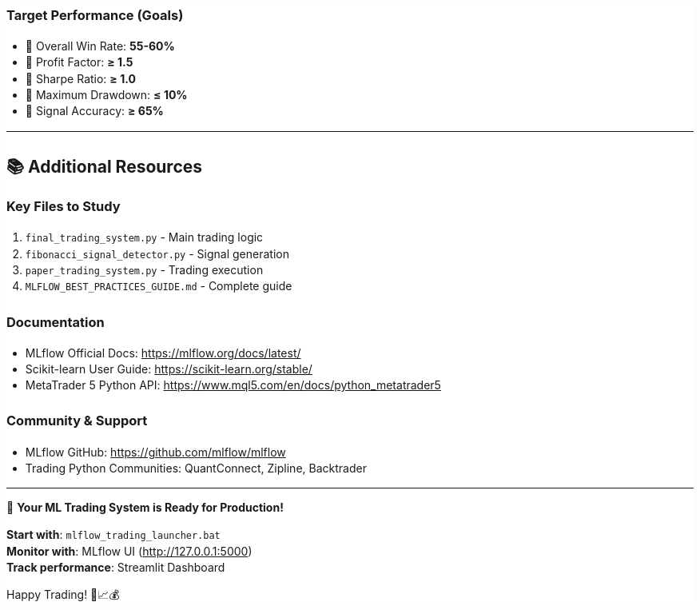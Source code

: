 ### **Target Performance (Goals)**
- 🎯 Overall Win Rate: **55-60%**
- 🎯 Profit Factor: **≥ 1.5**
- 🎯 Sharpe Ratio: **≥ 1.0**
- 🎯 Maximum Drawdown: **≤ 10%**
- 🎯 Signal Accuracy: **≥ 65%**

---

## 📚 **Additional Resources**

### **Key Files to Study**
1. `final_trading_system.py` - Main trading logic
2. `fibonacci_signal_detector.py` - Signal generation
3. `paper_trading_system.py` - Trading execution
4. `MLFLOW_BEST_PRACTICES_GUIDE.md` - Complete guide

### **Documentation**
- MLflow Official Docs: https://mlflow.org/docs/latest/
- Scikit-learn User Guide: https://scikit-learn.org/stable/
- MetaTrader 5 Python API: https://www.mql5.com/en/docs/python_metatrader5

### **Community & Support**
- MLflow GitHub: https://github.com/mlflow/mlflow
- Trading Python Communities: QuantConnect, Zipline, Backtrader

---

🎯 **Your ML Trading System is Ready for Production!**

**Start with**: `mlflow_trading_launcher.bat`  
**Monitor with**: MLflow UI (http://127.0.0.1:5000)  
**Track performance**: Streamlit Dashboard  

Happy Trading! 🚀📈💰
